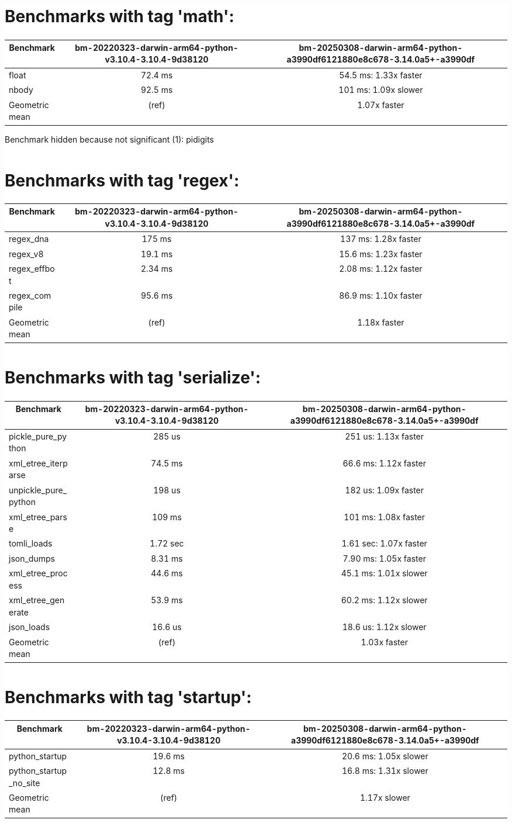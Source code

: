 Benchmarks with tag 'math':
===========================

| Benchmark      | bm-20220323-darwin-arm64-python-v3.10.4-3.10.4-9d38120 | bm-20250308-darwin-arm64-python-a3990df6121880e8c678-3.14.0a5+-a3990df |
|----------------|:------------------------------------------------------:|:----------------------------------------------------------------------:|
| float          | 72.4 ms                                                | 54.5 ms: 1.33x faster                                                  |
| nbody          | 92.5 ms                                                | 101 ms: 1.09x slower                                                   |
| Geometric mean | (ref)                                                  | 1.07x faster                                                           |

Benchmark hidden because not significant (1): pidigits

Benchmarks with tag 'regex':
============================

| Benchmark      | bm-20220323-darwin-arm64-python-v3.10.4-3.10.4-9d38120 | bm-20250308-darwin-arm64-python-a3990df6121880e8c678-3.14.0a5+-a3990df |
|----------------|:------------------------------------------------------:|:----------------------------------------------------------------------:|
| regex_dna      | 175 ms                                                 | 137 ms: 1.28x faster                                                   |
| regex_v8       | 19.1 ms                                                | 15.6 ms: 1.23x faster                                                  |
| regex_effbot   | 2.34 ms                                                | 2.08 ms: 1.12x faster                                                  |
| regex_compile  | 95.6 ms                                                | 86.9 ms: 1.10x faster                                                  |
| Geometric mean | (ref)                                                  | 1.18x faster                                                           |

Benchmarks with tag 'serialize':
================================

| Benchmark            | bm-20220323-darwin-arm64-python-v3.10.4-3.10.4-9d38120 | bm-20250308-darwin-arm64-python-a3990df6121880e8c678-3.14.0a5+-a3990df |
|----------------------|:------------------------------------------------------:|:----------------------------------------------------------------------:|
| pickle_pure_python   | 285 us                                                 | 251 us: 1.13x faster                                                   |
| xml_etree_iterparse  | 74.5 ms                                                | 66.6 ms: 1.12x faster                                                  |
| unpickle_pure_python | 198 us                                                 | 182 us: 1.09x faster                                                   |
| xml_etree_parse      | 109 ms                                                 | 101 ms: 1.08x faster                                                   |
| tomli_loads          | 1.72 sec                                               | 1.61 sec: 1.07x faster                                                 |
| json_dumps           | 8.31 ms                                                | 7.90 ms: 1.05x faster                                                  |
| xml_etree_process    | 44.6 ms                                                | 45.1 ms: 1.01x slower                                                  |
| xml_etree_generate   | 53.9 ms                                                | 60.2 ms: 1.12x slower                                                  |
| json_loads           | 16.6 us                                                | 18.6 us: 1.12x slower                                                  |
| Geometric mean       | (ref)                                                  | 1.03x faster                                                           |

Benchmarks with tag 'startup':
==============================

| Benchmark              | bm-20220323-darwin-arm64-python-v3.10.4-3.10.4-9d38120 | bm-20250308-darwin-arm64-python-a3990df6121880e8c678-3.14.0a5+-a3990df |
|------------------------|:------------------------------------------------------:|:----------------------------------------------------------------------:|
| python_startup         | 19.6 ms                                                | 20.6 ms: 1.05x slower                                                  |
| python_startup_no_site | 12.8 ms                                                | 16.8 ms: 1.31x slower                                                  |
| Geometric mean         | (ref)                                                  | 1.17x slower                                                           |
